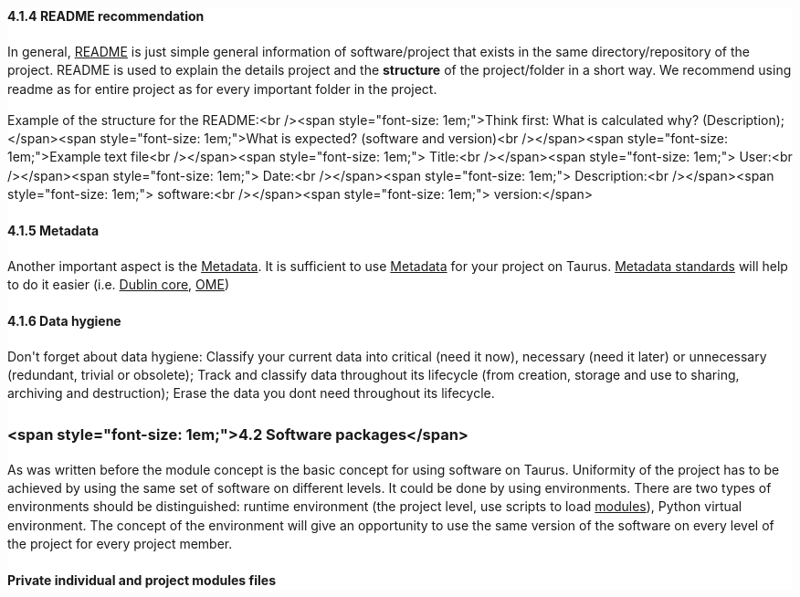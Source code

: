 #### 4.1.4 README recommendation

In general, [README](https://en.wikipedia.org/wiki/README) is just
simple general information of software/project that exists in the same
directory/repository of the project. README is used to explain the
details project and the **structure** of the project/folder in a short
way. We recommend using readme as for entire project as for every
important folder in the project.

Example of the structure for the README:\<br />\<span style="font-size:
1em;">Think first: What is calculated why? (Description); \</span>\<span
style="font-size: 1em;">What is expected? (software and version)\<br
/>\</span>\<span style="font-size: 1em;">Example text file\<br
/>\</span>\<span style="font-size: 1em;"> Title:\<br />\</span>\<span
style="font-size: 1em;"> User:\<br />\</span>\<span style="font-size:
1em;"> Date:\<br />\</span>\<span style="font-size: 1em;">
Description:\<br />\</span>\<span style="font-size: 1em;"> software:\<br
/>\</span>\<span style="font-size: 1em;"> version:\</span>

#### 4.1.5 Metadata

Another important aspect is the
[Metadata](http://dublincore.org/resources/metadata-basics/). It is
sufficient to use
[Metadata](PreservationResearchData#Why_should_I_add_Meta_45Data_to_my_data_63)
for your project on Taurus. [Metadata
standards](https://en.wikipedia.org/wiki/Metadata_standard) will help to
do it easier (i.e. [Dublin core](https://dublincore.org/),
[OME](https://www.openmicroscopy.org/))

#### 4.1.6 Data hygiene

Don't forget about data hygiene: Classify your current data into
critical (need it now), necessary (need it later) or unnecessary
(redundant, trivial or obsolete); Track and classify data throughout its
lifecycle (from creation, storage and use to sharing, archiving and
destruction); Erase the data you dont need throughout its lifecycle.

### \<span style="font-size: 1em;">4.2 Software packages\</span>

As was written before the module concept is the basic concept for using
software on Taurus. Uniformity of the project has to be achieved by
using the same set of software on different levels. It could be done by
using environments. There are two types of environments should be
distinguished: runtime environment (the project level, use scripts to
load [modules](RuntimeEnvironment)), Python virtual environment. The
concept of the environment will give an opportunity to use the same
version of the software on every level of the project for every project
member.

#### Private individual and project modules files
